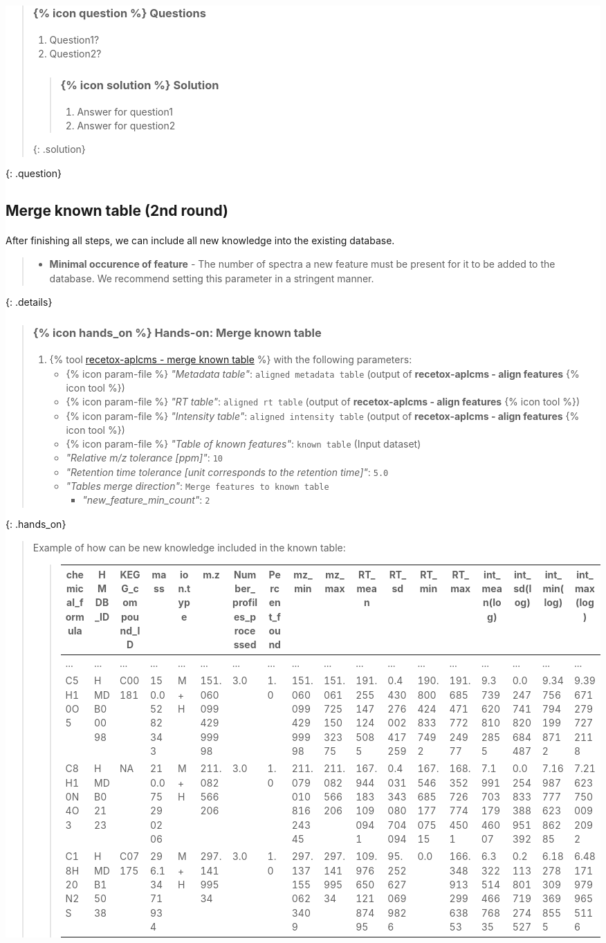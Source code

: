 > ### {% icon question %} Questions
>
> 1. Question1?
> 2. Question2?
>
> > ### {% icon solution %} Solution
> >
> > 1. Answer for question1
> > 2. Answer for question2
> >
> {: .solution}
>
{: .question}

## Merge known table (2nd round)

After finishing all steps, we can include all new knowledge into the existing database.

> <details-title></details-title>
> 
> - **Minimal occurence of feature** - The number of spectra a new feature must be present for it to be added to the database. We recommend setting this parameter in a stringent manner.
>
{: .details}

> ### {% icon hands_on %} Hands-on: Merge known table
>
> 1. {% tool [recetox-aplcms - merge known table](toolshed.g2.bx.psu.edu/repos/recetox/recetox_aplcms_merge_known_table/recetox_aplcms_merge_known_table/0.10.1+galaxy0) %} with the following parameters:
>    - {% icon param-file %} *"Metadata table"*: `aligned metadata table` (output of **recetox-aplcms - align features** {% icon tool %})
>    - {% icon param-file %} *"RT table"*: `aligned rt table` (output of **recetox-aplcms - align features** {% icon tool %})
>    - {% icon param-file %} *"Intensity table"*: `aligned intensity table` (output of **recetox-aplcms - align features** {% icon tool %})
>    - {% icon param-file %} *"Table of known features"*: `known table` (Input dataset)
>    - *"Relative m/z tolerance [ppm]"*: `10`
>    - *"Retention time tolerance [unit corresponds to the retention time]"*: `5.0`
>    - *"Tables merge direction"*: `Merge features to known table`
>       - *"new_feature_min_count"*: `2`
>
{: .hands_on}

> <details-title></details-title>
> 
> Example of how can be new knowledge included in the known table:
> 
> > chemical_formula | HMDB_ID | KEGG_compound_ID | mass | ion.type | m.z | Number_profiles_processed | Percent_found | mz_min | mz_max | RT_mean | RT_sd | RT_min | RT_max | int_mean(log) | int_sd(log) | int_min(log) | int_max(log)
> > -----------------|---------|------------------|------|----------|-----|---------------------------|---------------|--------|--------|---------|-------|--------|--------|---------------|-------------|---------------|--------------|
> > ... | ... | ... | ... | ... | ... | ... | ... | ... | ... | ... | ... | ... | ... | ... | ... | ... | ... |
> > C5H10O5 | HMDB00098 | C00181 | 150.05282343 | M+H   | 151.06009942999998 | 3.0 | 1.0 | 151.06009942999998 | 151.06172515032375 | 191.2551471245085 | 0.4430276002417259 | 190.8004248337492 | 191.68547177224977 | 9.37396208102855 | 0.0247741820684487 | 9.347567941998712 | 9.396712797272118
> > C8H10N4O3 | HMDB02123 | NA | 210.075290206 | M+H   | 211.082566206 | 3.0 | 1.0 | 211.07901081624345 | 211.082566206 | 167.9441831090941 | 0.4031343080704094 | 167.54668517707515 | 168.3527267744501 | 7.199170317946007 | 0.0254833388951392 | 7.1698777762386285 | 7.216237500092092
> > C18H20N2S | HMDB15038 | C07175 | 296.13471934 | M+H   | 297.14199534 | 3.0 | 1.0 | 297.1371550623409 | 297.14199534 | 109.97665012187495 | 95.2526270699826 | 0.0 | 166.34891329963853 | 6.332251446676835 | 0.2113801719274527 | 6.182783093698555 | 6.481719799655116